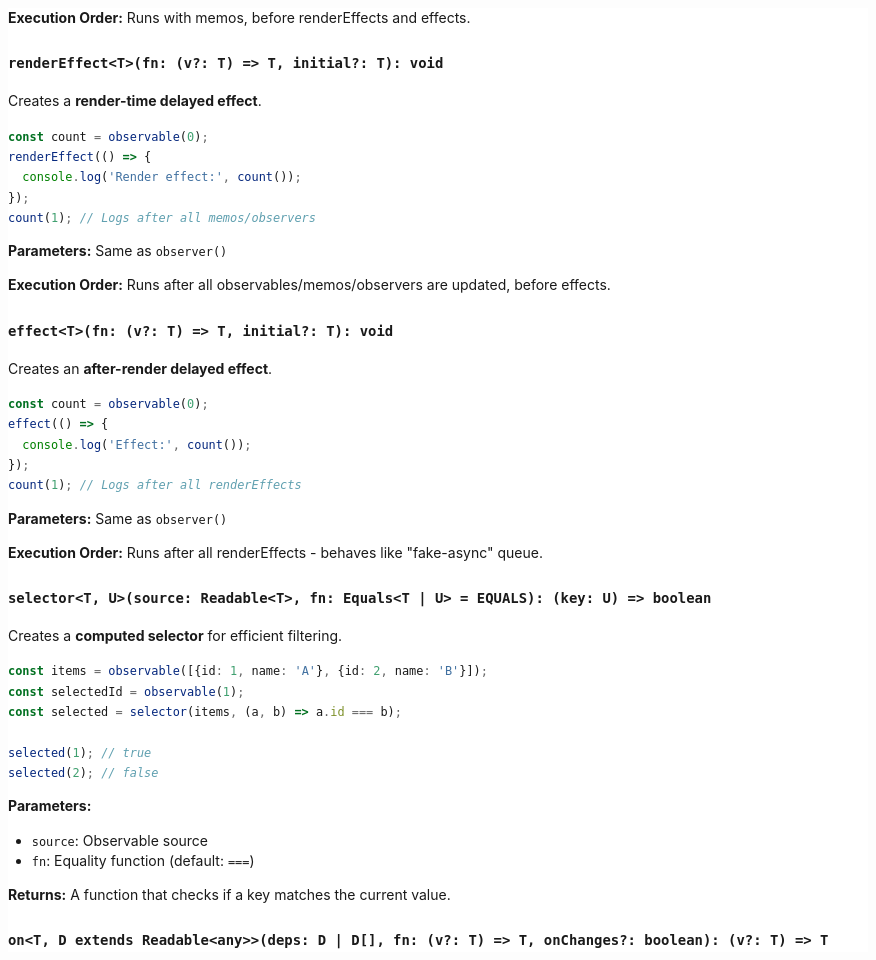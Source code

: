**Execution Order:** Runs with memos, before renderEffects and effects.

### `renderEffect<T>(fn: (v?: T) => T, initial?: T): void`

Creates a **render-time delayed effect**.

```typescript
const count = observable(0);
renderEffect(() => {
  console.log('Render effect:', count());
});
count(1); // Logs after all memos/observers
```

**Parameters:** Same as `observer()`

**Execution Order:** Runs after all observables/memos/observers are updated, before effects.

### `effect<T>(fn: (v?: T) => T, initial?: T): void`

Creates an **after-render delayed effect**.

```typescript
const count = observable(0);
effect(() => {
  console.log('Effect:', count());
});
count(1); // Logs after all renderEffects
```

**Parameters:** Same as `observer()`

**Execution Order:** Runs after all renderEffects - behaves like "fake-async" queue.

### `selector<T, U>(source: Readable<T>, fn: Equals<T | U> = EQUALS): (key: U) => boolean`

Creates a **computed selector** for efficient filtering.

```typescript
const items = observable([{id: 1, name: 'A'}, {id: 2, name: 'B'}]);
const selectedId = observable(1);
const selected = selector(items, (a, b) => a.id === b);

selected(1); // true
selected(2); // false
```

**Parameters:**
- `source`: Observable source
- `fn`: Equality function (default: `===`)

**Returns:** A function that checks if a key matches the current value.

### `on<T, D extends Readable<any>>(deps: D | D[], fn: (v?: T) => T, onChanges?: boolean): (v?: T) => T`
